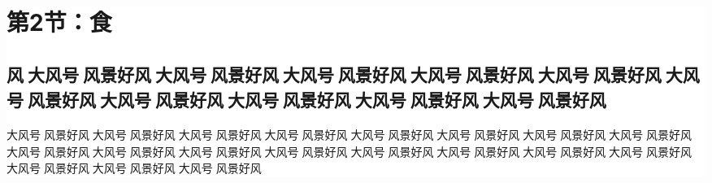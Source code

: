 # 第2节：食

风
大风号
风景好风
大风号
风景好风
大风号
风景好风
大风号
风景好风
大风号
风景好风
大风号
风景好风
大风号
风景好风
大风号
风景好风
大风号
风景好风
大风号
风景好风
---

大风号
风景好风
大风号
风景好风
大风号
风景好风
大风号
风景好风
大风号
风景好风
大风号
风景好风
大风号
风景好风
大风号
风景好风
大风号
风景好风
大风号
风景好风
大风号
风景好风
大风号
风景好风
大风号
风景好风
大风号
风景好风
大风号
风景好风
大风号
风景好风
大风号
风景好风
大风号
风景好风
大风号
风景好风